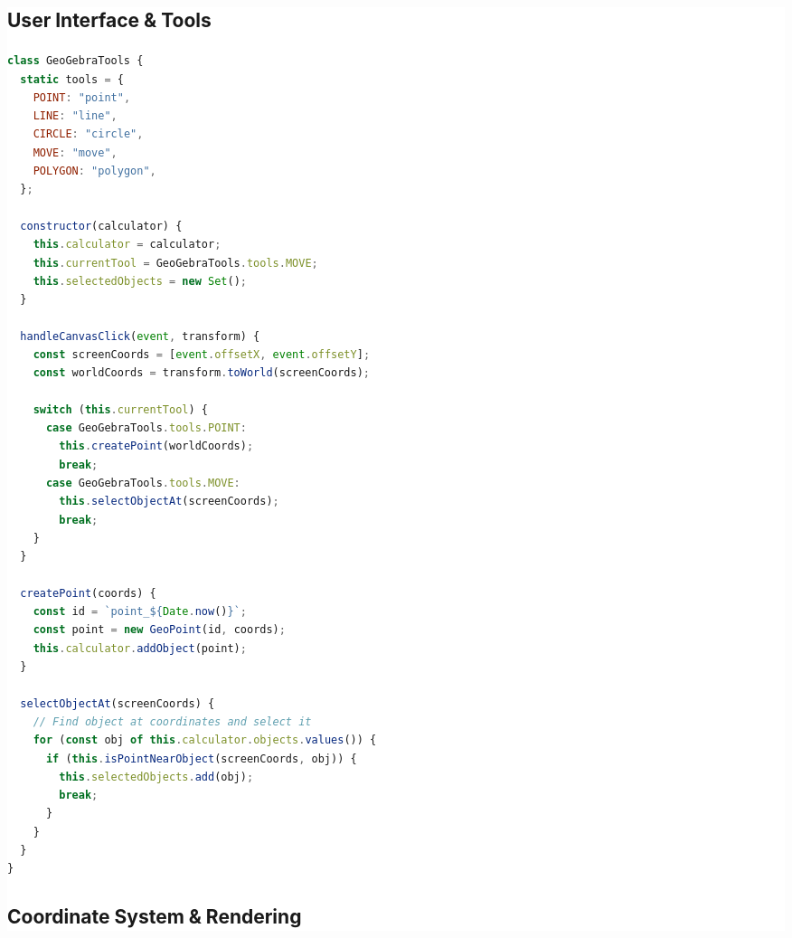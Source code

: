## User Interface & Tools

```javascript
class GeoGebraTools {
  static tools = {
    POINT: "point",
    LINE: "line",
    CIRCLE: "circle",
    MOVE: "move",
    POLYGON: "polygon",
  };

  constructor(calculator) {
    this.calculator = calculator;
    this.currentTool = GeoGebraTools.tools.MOVE;
    this.selectedObjects = new Set();
  }

  handleCanvasClick(event, transform) {
    const screenCoords = [event.offsetX, event.offsetY];
    const worldCoords = transform.toWorld(screenCoords);

    switch (this.currentTool) {
      case GeoGebraTools.tools.POINT:
        this.createPoint(worldCoords);
        break;
      case GeoGebraTools.tools.MOVE:
        this.selectObjectAt(screenCoords);
        break;
    }
  }

  createPoint(coords) {
    const id = `point_${Date.now()}`;
    const point = new GeoPoint(id, coords);
    this.calculator.addObject(point);
  }

  selectObjectAt(screenCoords) {
    // Find object at coordinates and select it
    for (const obj of this.calculator.objects.values()) {
      if (this.isPointNearObject(screenCoords, obj)) {
        this.selectedObjects.add(obj);
        break;
      }
    }
  }
}
```

## Coordinate System & Rendering
